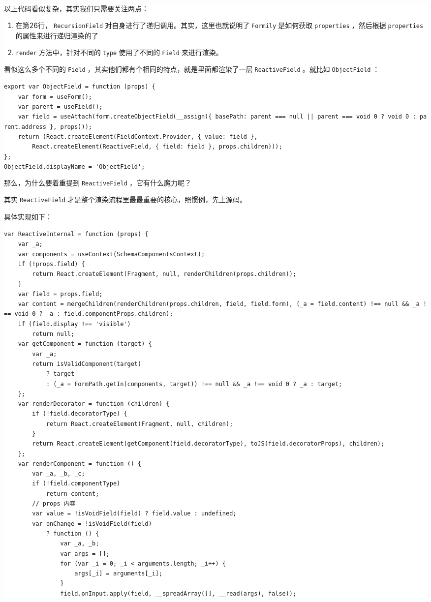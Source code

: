 
以上代码看似复杂，其实我们只需要关注两点：

  1. 在第26行， ` RecursionField ` 对自身进行了递归调用。其实，这里也就说明了 ` Formily ` 是如何获取 ` properties ` ，然后根据 ` properties ` 的属性来进行递归渲染的了 

  2. ` render ` 方法中，针对不同的 ` type ` 使用了不同的 ` Field ` 来进行渲染。 

看似这么多个不同的 ` Field ` ，其实他们都有个相同的特点，就是里面都渲染了一层 ` ReactiveField ` 。就比如 `
ObjectField ` ：

    
    
    export var ObjectField = function (props) {  
        var form = useForm();  
        var parent = useField();  
        var field = useAttach(form.createObjectField(__assign({ basePath: parent === null || parent === void 0 ? void 0 : parent.address }, props)));  
        return (React.createElement(FieldContext.Provider, { value: field },  
            React.createElement(ReactiveField, { field: field }, props.children)));  
    };  
    ObjectField.displayName = 'ObjectField';  
    

那么，为什么要着重提到 ` ReactiveField ` ，它有什么魔力呢？

其实 ` ReactiveField ` 才是整个渲染流程里最最重要的核心，照惯例，先上源码。

具体实现如下：

    
    
    var ReactiveInternal = function (props) {  
        var _a;  
        var components = useContext(SchemaComponentsContext);  
        if (!props.field) {  
            return React.createElement(Fragment, null, renderChildren(props.children));  
        }  
        var field = props.field;  
        var content = mergeChildren(renderChildren(props.children, field, field.form), (_a = field.content) !== null && _a !== void 0 ? _a : field.componentProps.children);  
        if (field.display !== 'visible')  
            return null;  
        var getComponent = function (target) {  
            var _a;  
            return isValidComponent(target)  
                ? target  
                : (_a = FormPath.getIn(components, target)) !== null && _a !== void 0 ? _a : target;  
        };  
        var renderDecorator = function (children) {  
            if (!field.decoratorType) {  
                return React.createElement(Fragment, null, children);  
            }  
            return React.createElement(getComponent(field.decoratorType), toJS(field.decoratorProps), children);  
        };  
        var renderComponent = function () {  
            var _a, _b, _c;  
            if (!field.componentType)  
                return content;  
            // props 内容  
            var value = !isVoidField(field) ? field.value : undefined;  
            var onChange = !isVoidField(field)  
                ? function () {  
                    var _a, _b;  
                    var args = [];  
                    for (var _i = 0; _i < arguments.length; _i++) {  
                        args[_i] = arguments[_i];  
                    }  
                    field.onInput.apply(field, __spreadArray([], __read(args), false));  
